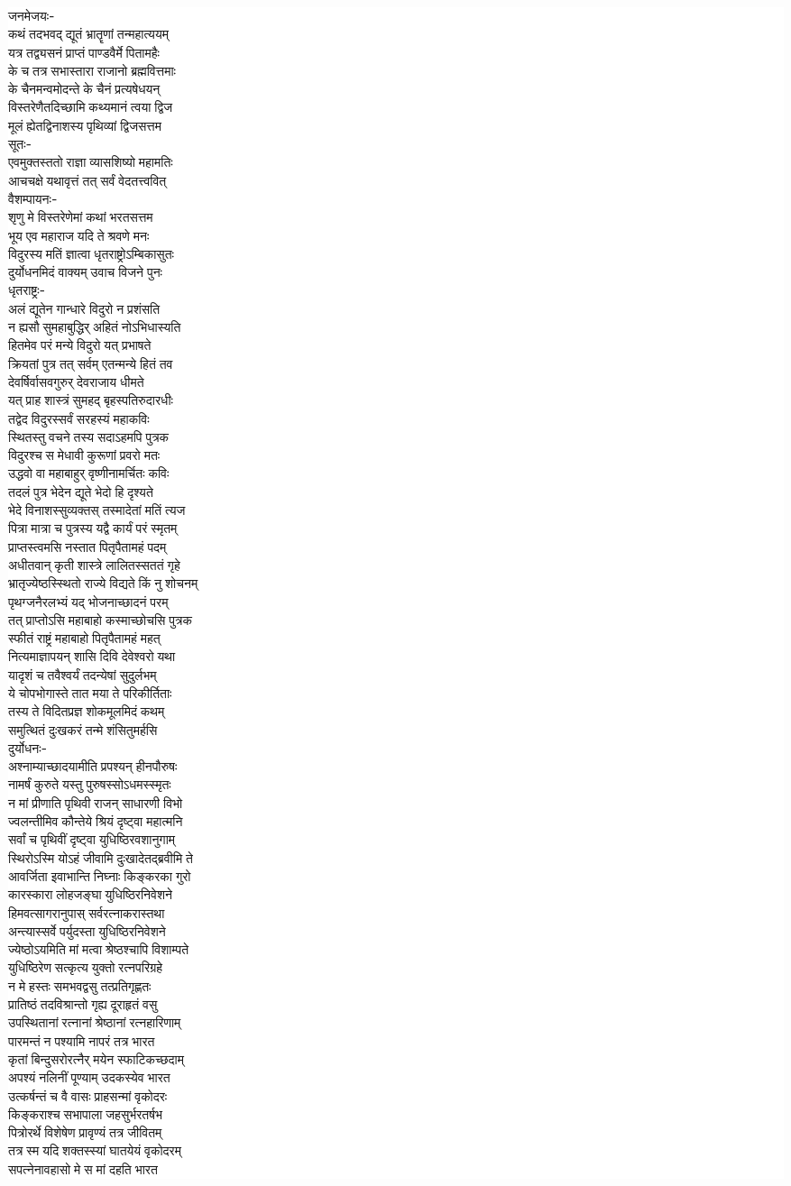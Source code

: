 जनमेजयः-  
कथं तदभवद् द्यूतं भ्रातॄणां तन्महात्ययम्  
यत्र तद्व्यसनं प्राप्तं पाण्डवैर्मे पितामहैः  
के च तत्र सभास्तारा राजानो ब्रह्मवित्तमाः  
के चैनमन्वमोदन्ते के चैनं प्रत्यषेधयन्  
विस्तरेणैतदिच्छामि कथ्यमानं त्वया द्विज  
मूलं ह्येतद्विनाशस्य पृथिव्यां द्विजसत्तम  
सूतः-  
एवमुक्तस्ततो राज्ञा व्यासशिष्यो महामतिः  
आचचक्षे यथावृत्तं तत् सर्वं वेदतत्त्ववित्  
वैशम्पायनः-  
शृणु मे विस्तरेणेमां कथां भरतसत्तम  
भूय एव महाराज यदि ते श्रवणे मनः  
विदुरस्य मतिं ज्ञात्वा धृतराष्ट्रोऽम्बिकासुतः  
दुर्योधनमिदं वाक्यम् उवाच विजने पुनः  
धृतराष्ट्रः-  
अलं द्यूतेन गान्धारे विदुरो न प्रशंसति  
न ह्यसौ सुमहाबुद्धिर् अहितं नोऽभिधास्यति  
हितमेव परं मन्ये विदुरो यत् प्रभाषते  
क्रियतां पुत्र तत् सर्वम् एतन्मन्ये हितं तव  
देवर्षिर्वासवगुरुर् देवराजाय धीमते  
यत् प्राह शास्त्रं सुमहद् बृहस्पतिरुदारधीः  
तद्वेद विदुरस्सर्वं सरहस्यं महाकविः  
स्थितस्तु वचने तस्य सदाऽहमपि पुत्रक  
विदुरश्च स मेधावी कुरूणां प्रवरो मतः  
उद्धवो वा महाबाहुर् वृष्णीनामर्चितः कविः  
तदलं पुत्र भेदेन द्यूते भेदो हि दृश्यते  
भेदे विनाशस्सुव्यक्तस् तस्मादेतां मतिं त्यज  
पित्रा मात्रा च पुत्रस्य यद्वै कार्यं परं स्मृतम्  
प्राप्तस्त्वमसि नस्तात पितृपैतामहं पदम्  
अधीतवान् कृती शास्त्रे लालितस्सततं गृहे  
भ्रातृज्येष्ठस्स्थितो राज्ये विद्यते किं नु शोचनम्  
पृथग्जनैरलभ्यं यद् भोजनाच्छादनं परम्  
तत् प्राप्तोऽसि महाबाहो कस्माच्छोचसि पुत्रक  
स्फीतं राष्ट्रं महाबाहो पितृपैतामहं महत्  
नित्यमाज्ञापयन् शासि दिवि देवेश्वरो यथा  
यादृशं च तवैश्वर्यं तदन्येषां सुदुर्लभम्  
ये चोपभोगास्ते तात मया ते परिकीर्तिताः  
तस्य ते विदितप्रज्ञ शोकमूलमिदं कथम्  
समुत्थितं दुःखकरं तन्मे शंसितुमर्हसि  
दुर्योधनः-  
अश्नाम्याच्छादयामीति प्रपश्यन् हीनपौरुषः  
नामर्षं कुरुते यस्तु पुरुषस्सोऽधमस्स्मृतः  
न मां प्रीणाति पृथिवी राजन् साधारणी विभो  
ज्वलन्तीमिव कौन्तेये श्रियं दृष्ट्वा महात्मनि  
सर्वां च पृथिवीं दृष्ट्वा युधिष्ठिरवशानुगाम्  
स्थिरोऽस्मि योऽहं जीवामि दुःखादेतद्ब्रवीमि ते  
आवर्जिता इवाभान्ति निघ्नाः किङ्करका गुरो  
कारस्कारा लोहजङ्घा युधिष्ठिरनिवेशने  
हिमवत्सागरानुपास् सर्वरत्नाकरास्तथा  
अन्त्यास्सर्वे पर्युदस्ता युधिष्ठिरनिवेशने  
ज्येष्ठोऽयमिति मां मत्वा श्रेष्ठश्चापि विशाम्पते  
युधिष्ठिरेण सत्कृत्य युक्तो रत्नपरिग्रहे  
न मे हस्तः समभवद्वसु तत्प्रतिगृह्णतः  
प्रातिष्ठं तदविश्रान्तो गृह्य दूराहृतं वसु  
उपस्थितानां रत्नानां श्रेष्ठानां रत्नहारिणाम्  
पारमन्तं न पश्यामि नापरं तत्र भारत  
कृतां बिन्दुसरोरत्नैर् मयेन स्फाटिकच्छदाम्  
अपश्यं नलिनीं पूण्याम् उदकस्येव भारत  
उत्कर्षन्तं च वै वासः प्राहसन्मां वृकोदरः  
किङ्कराश्च सभापाला जहसुर्भरतर्षभ  
पित्रोरर्थे विशेषेण प्रावृण्यं तत्र जीवितम्  
तत्र स्म यदि शक्तस्स्यां घातयेयं वृकोदरम्  
सपत्नेनावहासो मे स मां दहति भारत  